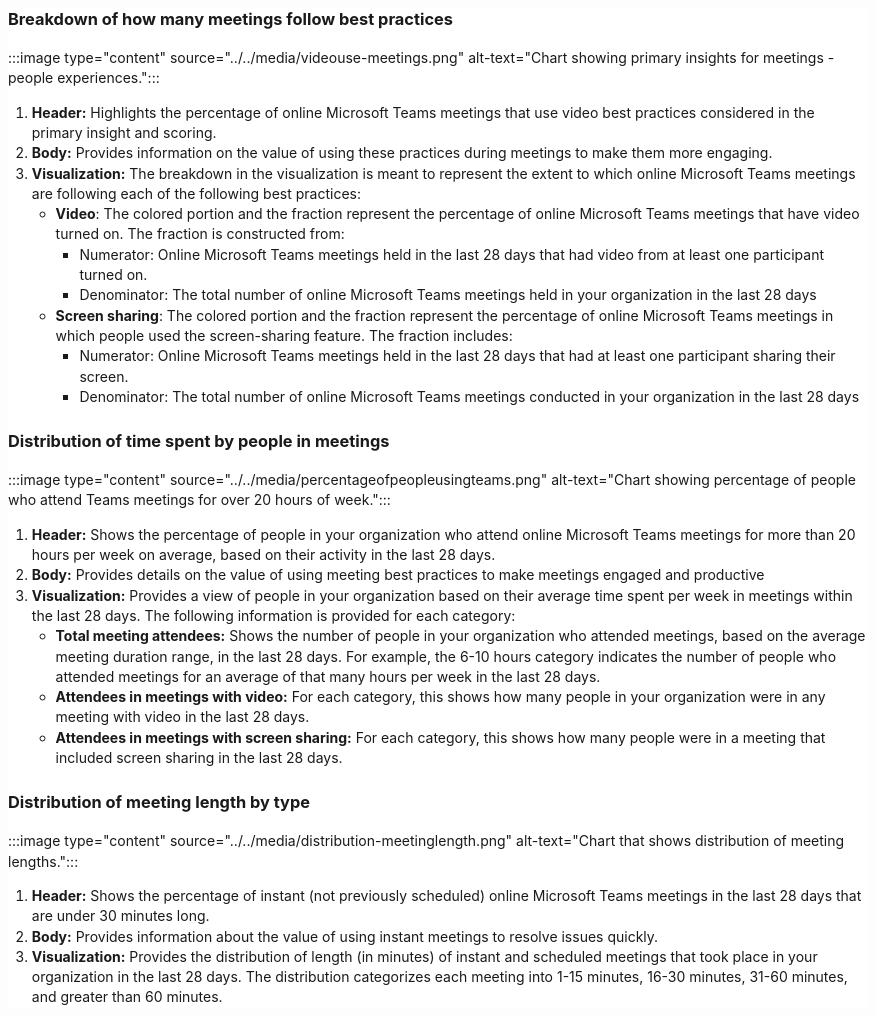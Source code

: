 ### Breakdown of how many meetings follow best practices

:::image type="content" source="../../media/videouse-meetings.png" alt-text="Chart showing primary insights for meetings - people experiences.":::

1. **Header:**  Highlights the percentage of online Microsoft Teams meetings that use video best practices considered in the primary insight and scoring.
2. **Body:** Provides information on the value of using these practices during meetings to make them more engaging. 
3. **Visualization:** The breakdown in the visualization is meant to represent the extent to which online Microsoft Teams meetings are following each of the following best practices: 
    - **Video**: The colored portion and the fraction represent the percentage of online Microsoft Teams meetings that have video turned on. The fraction is constructed from: 
        - Numerator:  Online Microsoft Teams meetings held in the last 28 days that had video from at least one participant turned on. 
        - Denominator: The total number of online Microsoft Teams meetings held in your organization in the last 28 days 
    - **Screen sharing**: The colored portion and the fraction represent the percentage of online Microsoft Teams meetings in which people used the screen-sharing feature. The fraction includes: 
        - Numerator: Online Microsoft Teams meetings held in the last 28 days that had at least one participant sharing their screen.
        - Denominator: The total number of online Microsoft Teams meetings conducted in your organization in the last 28 days


### Distribution of time spent by people in meetings

:::image type="content" source="../../media/percentageofpeopleusingteams.png" alt-text="Chart showing percentage of people who attend Teams meetings for over 20 hours of week.":::

1. **Header:** Shows the percentage of people in your organization who attend online Microsoft Teams meetings for more than 20 hours per week on average, based on their activity in the last 28 days.
2. **Body:** Provides details on the value of using meeting best practices to make meetings engaged and productive
3. **Visualization:** Provides a view of people in your organization based on their average time spent per week in meetings within the last 28 days. The following information is provided for each category:
      - **Total meeting attendees:** Shows the number of people in your organization who attended meetings, based on the average meeting duration range, in the last 28 days. For example, the 6-10 hours category indicates the number of people who attended meetings for an average of that many hours per week in the last 28 days.
      - **Attendees in meetings with video:** For each category, this shows how many people in your organization were in any meeting with video in the last 28 days.
      - **Attendees in meetings with screen sharing:** For each category, this shows how many people were in a meeting that included screen sharing in the last 28 days.

### Distribution of meeting length by type

:::image type="content" source="../../media/distribution-meetinglength.png" alt-text="Chart that shows distribution of meeting lengths.":::

1. **Header:** Shows the percentage of instant (not previously scheduled) online Microsoft Teams meetings in the last 28 days that are under 30 minutes long.
2. **Body:** Provides information about the value of using instant meetings to resolve issues quickly.
3. **Visualization:** Provides the distribution of length (in minutes) of instant and scheduled meetings that took place in your organization in the last 28 days. The distribution categorizes each meeting into 1-15 minutes, 16-30 minutes, 31-60 minutes, and greater than 60 minutes.
